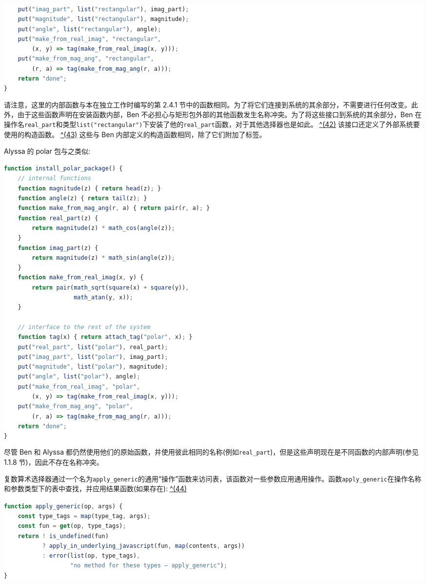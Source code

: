```js
    put("imag_part", list("rectangular"), imag_part);
    put("magnitude", list("rectangular"), magnitude);
    put("angle", list("rectangular"), angle);
    put("make_from_real_imag", "rectangular",
        (x, y) => tag(make_from_real_imag(x, y)));
    put("make_from_mag_ang", "rectangular",
        (r, a) => tag(make_from_mag_ang(r, a)));
    return "done";
}
```

请注意，这里的内部函数与本在独立工作时编写的第 2.4.1 节中的函数相同。为了将它们连接到系统的其余部分，不需要进行任何改变。此外，由于这些函数声明在安装函数内部，Ben 不必担心与矩形包外部的其他函数发生名称冲突。为了将这些接口到系统的其余部分，Ben 在操作名`real_part`和类型`list("rectangular")`下安装了他的`real_part`函数，对于其他选择器也是如此。 [^(42)](#c2-fn-0042) 该接口还定义了外部系统要使用的构造函数。 [^(43)](#c2-fn-0043) 这些与 Ben 内部定义的构造函数相同，除了它们附加了标签。

Alyssa 的 polar 包与之类似:

```js
function install_polar_package() {
    // internal functions
    function magnitude(z) { return head(z); }
    function angle(z) { return tail(z); }
    function make_from_mag_ang(r, a) { return pair(r, a); }
    function real_part(z) {
        return magnitude(z) * math_cos(angle(z));
    }
    function imag_part(z) {
        return magnitude(z) * math_sin(angle(z));
    }
    function make_from_real_imag(x, y) {
        return pair(math_sqrt(square(x) + square(y)),
                    math_atan(y, x));
    }    

    // interface to the rest of the system
    function tag(x) { return attach_tag("polar", x); }
    put("real_part", list("polar"), real_part);
    put("imag_part", list("polar"), imag_part);
    put("magnitude", list("polar"), magnitude);
    put("angle", list("polar"), angle);
    put("make_from_real_imag", "polar",
        (x, y) => tag(make_from_real_imag(x, y)));
    put("make_from_mag_ang", "polar",
        (r, a) => tag(make_from_mag_ang(r, a)));
    return "done";
}
```

尽管 Ben 和 Alyssa 都仍然使用他们的原始函数，并使用彼此相同的名称(例如`real_part`)，但是这些声明现在是不同函数的内部声明(参见 1.1.8 节)，因此不存在名称冲突。

复数算术选择器通过一个名为`apply_generic`的通用“操作”函数来访问表，该函数对一些参数应用通用操作。函数`apply_generic`在操作名称和参数类型下的表中查找，并应用结果函数(如果存在): [^(44)](#c2-fn-0044)

```js
function apply_generic(op, args) {
    const type_tags = map(type_tag, args);
    const fun = get(op, type_tags);
    return ! is_undefined(fun)
           ? apply_in_underlying_javascript(fun, map(contents, args))
           : error(list(op, type_tags),
                   "no method for these types – apply_generic");
}
```
